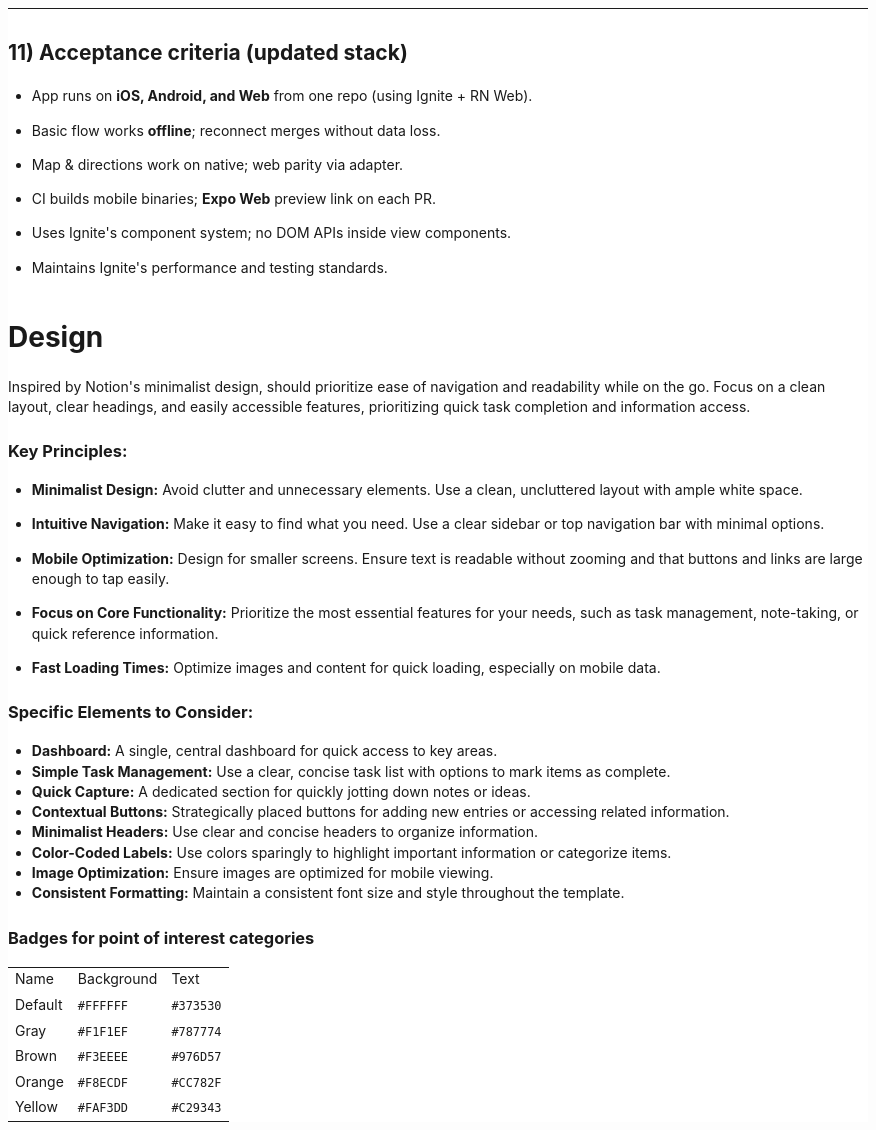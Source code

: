 - - -

## 11) Acceptance criteria (updated stack)

*   App runs on **iOS, Android, and Web** from one repo (using Ignite + RN Web).
    
*   Basic flow works **offline**; reconnect merges without data loss.
    
*   Map & directions work on native; web parity via adapter.
    
*   CI builds mobile binaries; **Expo Web** preview link on each PR.
    
*   Uses Ignite's component system; no DOM APIs inside view components.
    
*   Maintains Ignite's performance and testing standards.
    

# Design
Inspired by Notion's minimalist design, should prioritize ease of navigation and readability while on the go. Focus on a clean layout, clear headings, and easily accessible features, prioritizing quick task completion and information access. 

### Key Principles: 

*   **Minimalist Design:**  Avoid clutter and unnecessary elements. Use a clean, uncluttered layout with ample white space.
    
*   **Intuitive Navigation:**  Make it easy to find what you need. Use a clear sidebar or top navigation bar with minimal options.
    
*   **Mobile Optimization:** Design for smaller screens. Ensure text is readable without zooming and that buttons and links are large enough to tap easily.
    
*   **Focus on Core Functionality:** Prioritize the most essential features for your needs, such as task management, note-taking, or quick reference information.
    
*   **Fast Loading Times:** Optimize images and content for quick loading, especially on mobile data. 
    

### Specific Elements to Consider: 

*   **Dashboard:** A single, central dashboard for quick access to key areas.
*   **Simple Task Management:** Use a clear, concise task list with options to mark items as complete.
*   **Quick Capture:** A dedicated section for quickly jotting down notes or ideas.
*   **Contextual Buttons:** Strategically placed buttons for adding new entries or accessing related information.
*   **Minimalist Headers:** Use clear and concise headers to organize information.
*   **Color-Coded Labels:** Use colors sparingly to highlight important information or categorize items.
*   **Image Optimization:** Ensure images are optimized for mobile viewing.
*   **Consistent Formatting:** Maintain a consistent font size and style throughout the template. 

### Badges for point of interest  categories
|     |     |     |
| --- | --- | --- |
| Name | Background | Text |
| Default | `#FFFFFF` | `#373530` |
| Gray | `#F1F1EF` | `#787774` |
| Brown | `#F3EEEE` | `#976D57` |
| Orange | `#F8ECDF` | `#CC782F` |
| Yellow | `#FAF3DD` | `#C29343` |